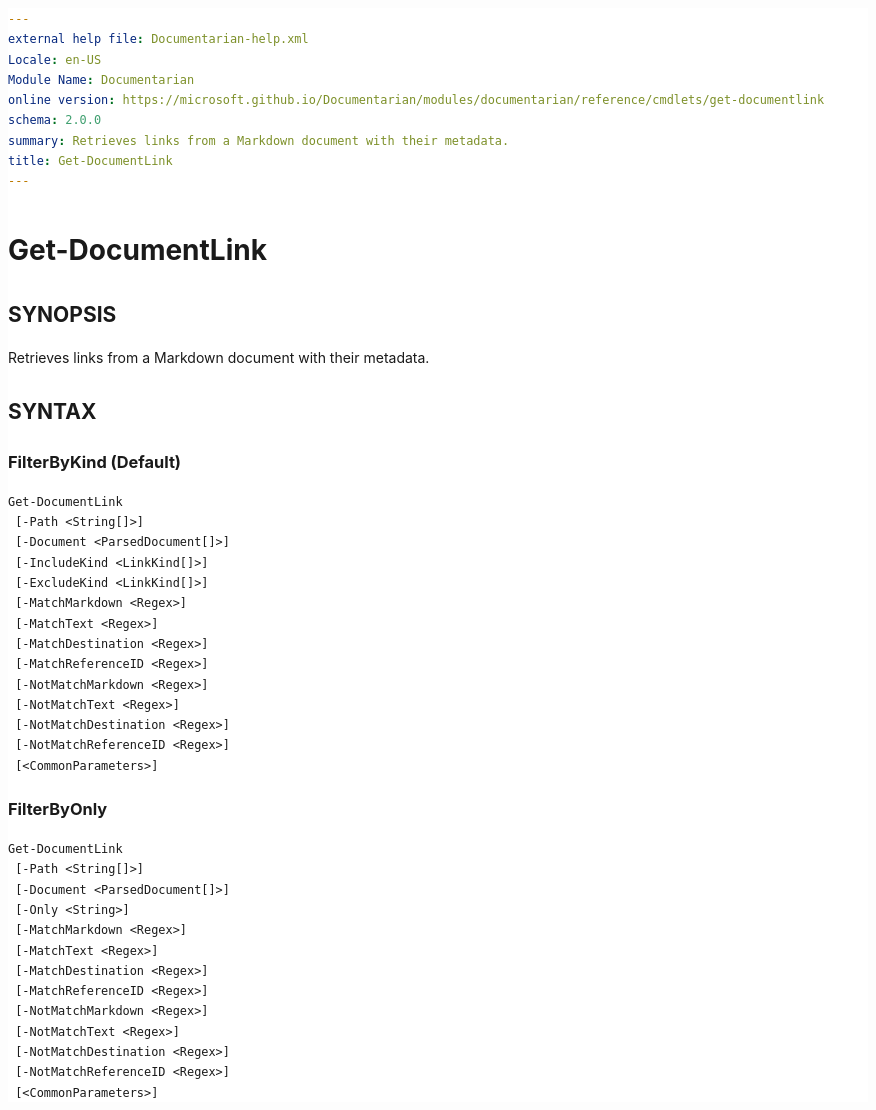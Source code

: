 ```yaml
---
external help file: Documentarian-help.xml
Locale: en-US
Module Name: Documentarian
online version: https://microsoft.github.io/Documentarian/modules/documentarian/reference/cmdlets/get-documentlink
schema: 2.0.0
summary: Retrieves links from a Markdown document with their metadata.
title: Get-DocumentLink
---
```


# Get-DocumentLink

## SYNOPSIS
Retrieves links from a Markdown document with their metadata.

## SYNTAX

### FilterByKind (Default)

```pwsh-syntax
Get-DocumentLink
 [-Path <String[]>]
 [-Document <ParsedDocument[]>]
 [-IncludeKind <LinkKind[]>]
 [-ExcludeKind <LinkKind[]>]
 [-MatchMarkdown <Regex>]
 [-MatchText <Regex>]
 [-MatchDestination <Regex>]
 [-MatchReferenceID <Regex>]
 [-NotMatchMarkdown <Regex>]
 [-NotMatchText <Regex>]
 [-NotMatchDestination <Regex>]
 [-NotMatchReferenceID <Regex>]
 [<CommonParameters>]
```

### FilterByOnly

```pwsh-syntax
Get-DocumentLink
 [-Path <String[]>]
 [-Document <ParsedDocument[]>]
 [-Only <String>]
 [-MatchMarkdown <Regex>]
 [-MatchText <Regex>]
 [-MatchDestination <Regex>]
 [-MatchReferenceID <Regex>]
 [-NotMatchMarkdown <Regex>]
 [-NotMatchText <Regex>]
 [-NotMatchDestination <Regex>]
 [-NotMatchReferenceID <Regex>]
 [<CommonParameters>]
```
